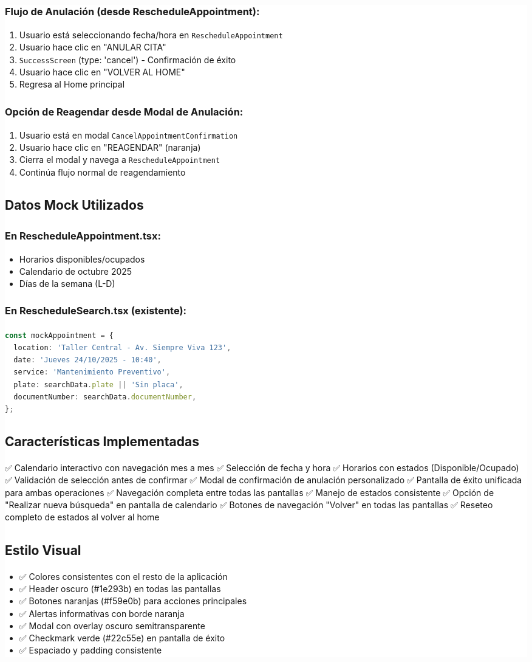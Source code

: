 ### Flujo de Anulación (desde RescheduleAppointment):
1. Usuario está seleccionando fecha/hora en `RescheduleAppointment`
2. Usuario hace clic en "ANULAR CITA"
3. `SuccessScreen` (type: 'cancel') - Confirmación de éxito
4. Usuario hace clic en "VOLVER AL HOME"
5. Regresa al Home principal

### Opción de Reagendar desde Modal de Anulación:
1. Usuario está en modal `CancelAppointmentConfirmation`
2. Usuario hace clic en "REAGENDAR" (naranja)
3. Cierra el modal y navega a `RescheduleAppointment`
4. Continúa flujo normal de reagendamiento

## Datos Mock Utilizados

### En RescheduleAppointment.tsx:
- Horarios disponibles/ocupados
- Calendario de octubre 2025
- Días de la semana (L-D)

### En RescheduleSearch.tsx (existente):
```typescript
const mockAppointment = {
  location: 'Taller Central - Av. Siempre Viva 123',
  date: 'Jueves 24/10/2025 - 10:40',
  service: 'Mantenimiento Preventivo',
  plate: searchData.plate || 'Sin placa',
  documentNumber: searchData.documentNumber,
};
```

## Características Implementadas

✅ Calendario interactivo con navegación mes a mes
✅ Selección de fecha y hora
✅ Horarios con estados (Disponible/Ocupado)
✅ Validación de selección antes de confirmar
✅ Modal de confirmación de anulación personalizado
✅ Pantalla de éxito unificada para ambas operaciones
✅ Navegación completa entre todas las pantallas
✅ Manejo de estados consistente
✅ Opción de "Realizar nueva búsqueda" en pantalla de calendario
✅ Botones de navegación "Volver" en todas las pantallas
✅ Reseteo completo de estados al volver al home

## Estilo Visual

- ✅ Colores consistentes con el resto de la aplicación
- ✅ Header oscuro (#1e293b) en todas las pantallas
- ✅ Botones naranjas (#f59e0b) para acciones principales
- ✅ Alertas informativas con borde naranja
- ✅ Modal con overlay oscuro semitransparente
- ✅ Checkmark verde (#22c55e) en pantalla de éxito
- ✅ Espaciado y padding consistente

